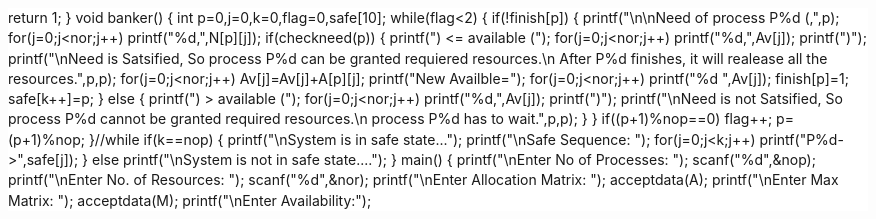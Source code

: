 return 1;
}
void banker()
{
int p=0,j=0,k=0,flag=0,safe[10];
while(flag<2)
{
if(!finish[p])
{
printf("\n\nNeed of process P%d (,",p);
for(j=0;j<nor;j++)
printf("%d,",N[p][j]);
if(checkneed(p))
{
printf(") <= available (");
for(j=0;j<nor;j++)
printf("%d,",Av[j]);
printf(")");
printf("\nNeed is Satsified, So process P%d can be 
granted requiered resources.\n After P%d finishes, it will realease all 
the resources.",p,p);
for(j=0;j<nor;j++)
Av[j]=Av[j]+A[p][j];
printf("New Availble=");
for(j=0;j<nor;j++)
printf("%d ",Av[j]); 
finish[p]=1;
safe[k++]=p;
}
else
{
printf(") > available (");
for(j=0;j<nor;j++)
printf("%d,",Av[j]);
printf(")");
printf("\nNeed is not Satsified, So process P%d 
cannot be granted required resources.\n process P%d has to wait.",p,p);
}
}
if((p+1)%nop==0)
flag++;
p=(p+1)%nop;
}//while
 if(k==nop)
{
 printf("\nSystem is in safe state...");
 printf("\nSafe Sequence: ");
 for(j=0;j<k;j++)
 printf("P%d->",safe[j]);
 }
 else
printf("\nSystem is not in safe state....");
}
main()
{
 printf("\nEnter No of Processes: ");
 scanf("%d",&nop);
 printf("\nEnter No. of Resources: ");
 scanf("%d",&nor);
 printf("\nEnter Allocation Matrix: ");
 acceptdata(A);
 printf("\nEnter Max Matrix: ");
 acceptdata(M);
 printf("\nEnter Availability:");